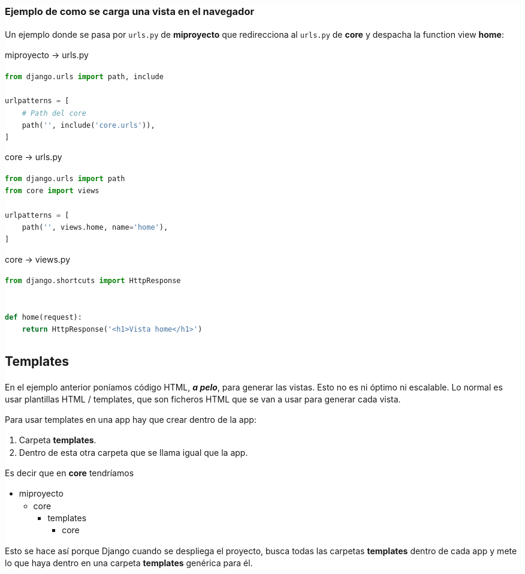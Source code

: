 ### Ejemplo de como se carga una vista en el navegador

Un ejemplo donde se pasa por `urls.py` de **miproyecto** que redirecciona al `urls.py` de **core** y despacha la function view **home**:

miproyecto -> urls.py

```python
from django.urls import path, include

urlpatterns = [
    # Path del core
    path('', include('core.urls')),
]
```

core -> urls.py

```python
from django.urls import path
from core import views

urlpatterns = [
    path('', views.home, name='home'),
]
```

core -> views.py

```python
from django.shortcuts import HttpResponse


def home(request):
    return HttpResponse('<h1>Vista home</h1>')
```

## Templates

En el ejemplo anterior poníamos código HTML, ***a pelo***, para generar las vistas. Esto no es ni óptimo ni escalable. Lo normal es usar plantillas HTML / templates, que son ficheros HTML que se van a usar para generar cada vista.

Para usar templates en una app hay que crear dentro de la app:

1. Carpeta **templates**.
2. Dentro de esta otra carpeta que se llama igual que la app.

Es decir que en **core** tendríamos

* miproyecto
    * core
        * templates
            * core

Esto se hace así porque Django cuando se despliega el proyecto, busca todas las carpetas **templates** dentro de cada app y mete lo que haya dentro en una carpeta **templates** genérica para él.
